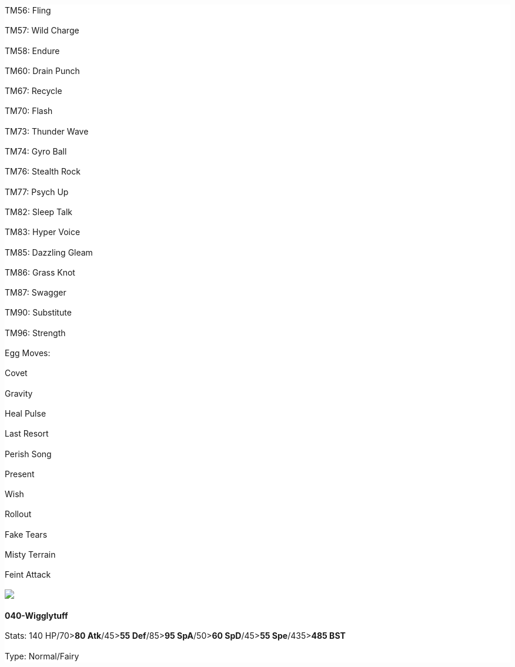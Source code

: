 TM56: Fling

TM57: Wild Charge

TM58: Endure

TM60: Drain Punch

TM67: Recycle

TM70: Flash

TM73: Thunder Wave

TM74: Gyro Ball

TM76: Stealth Rock

TM77: Psych Up

TM82: Sleep Talk

TM83: Hyper Voice

TM85: Dazzling Gleam

TM86: Grass Knot

TM87: Swagger

TM90: Substitute

TM96: Strength

Egg Moves: 

Covet

Gravity

Heal Pulse

Last Resort

Perish Song

Present

Wish

Rollout

Fake Tears

Misty Terrain

Feint Attack

![](../img/gen1/Aspose.Words.007168f8-b49f-4da6-b9e1-0e3753954d8f.040.png)

**040-Wigglytuff**

Stats: 140 HP/70>**80 Atk**/45>**55 Def**/85>**95 SpA**/50>**60 SpD**/45>**55 Spe**/435>**485 BST**

Type: Normal/Fairy
